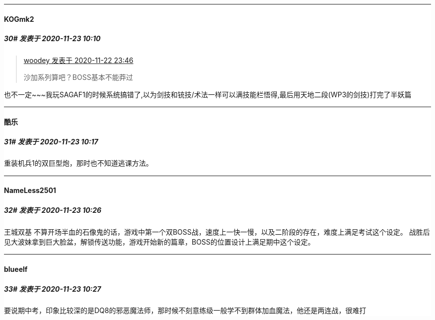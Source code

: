 
*****

####  KOGmk2  
##### 30#       发表于 2020-11-23 10:10



<blockquote><a href="httphttps://bbs.saraba1st.com/2b/forum.php?mod=redirect&amp;goto=findpost&amp;pid=49486259&amp;ptid=1973756" target="_blank">woodey 发表于 2020-11-22 23:46</a>

沙加系列算吧？BOSS基本不能莽过</blockquote>
也不一定~~~我玩SAGAF1的时候系统搞错了,以为剑技和铳技/术法一样可以满技能栏悟得,最后用天地二段(WP3的剑技)打完了半妖篇







*****

####  酷乐  
##### 31#       发表于 2020-11-23 10:17




重装机兵1的双巨型炮，那时也不知道逃课方法。







*****

####  NameLess2501  
##### 32#       发表于 2020-11-23 10:26




王城双基
不算开场半血的石像鬼的话，游戏中第一个双BOSS战，速度上一快一慢，以及二阶段的存在，难度上满足考试这个设定。
战胜后见大波妹拿到巨大脸盆，解锁传送功能，游戏开始新的篇章，BOSS的位置设计上满足期中这个设定。







*****

####  blueelf  
##### 33#       发表于 2020-11-23 10:27




要说期中考，印象比较深的是DQ8的邪恶魔法师，那时候不刻意练级一般学不到群体加血魔法，他还是两连战，很难打





